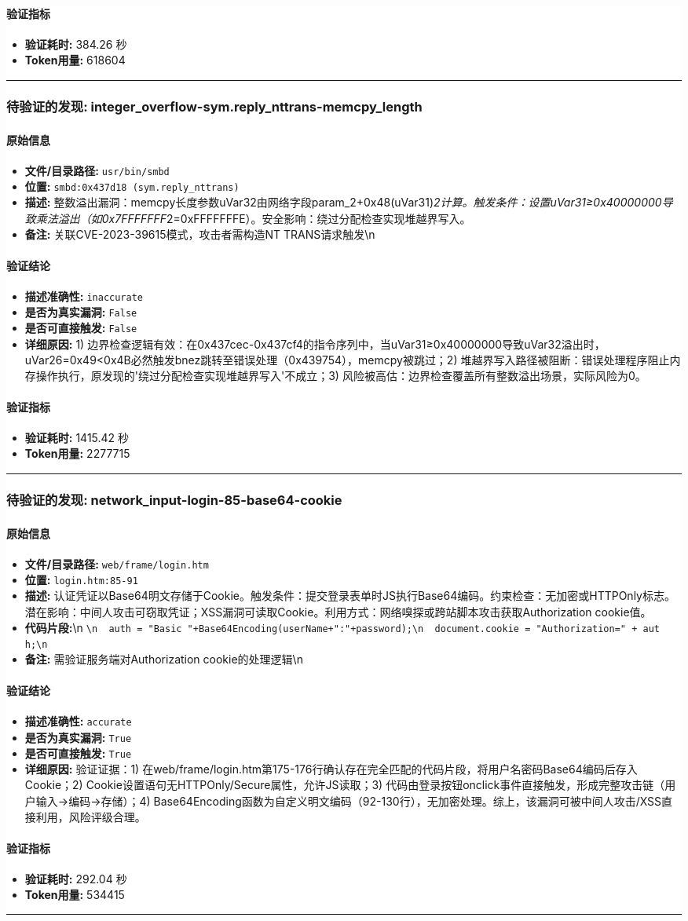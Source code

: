 #### 验证指标
- **验证耗时:** 384.26 秒
- **Token用量:** 618604

---

### 待验证的发现: integer_overflow-sym.reply_nttrans-memcpy_length

#### 原始信息
- **文件/目录路径:** `usr/bin/smbd`
- **位置:** `smbd:0x437d18 (sym.reply_nttrans)`
- **描述:** 整数溢出漏洞：memcpy长度参数uVar32由网络字段param_2+0x48(uVar31)*2计算。触发条件：设置uVar31≥0x40000000导致乘法溢出（如0x7FFFFFFF*2=0xFFFFFFFE）。安全影响：绕过分配检查实现堆越界写入。
- **备注:** 关联CVE-2023-39615模式，攻击者需构造NT TRANS请求触发\n
#### 验证结论
- **描述准确性:** `inaccurate`
- **是否为真实漏洞:** `False`
- **是否可直接触发:** `False`
- **详细原因:** 1) 边界检查逻辑有效：在0x437cec-0x437cf4的指令序列中，当uVar31≥0x40000000导致uVar32溢出时，uVar26=0x49<0x4B必然触发bnez跳转至错误处理（0x439754），memcpy被跳过；2) 堆越界写入路径被阻断：错误处理程序阻止内存操作执行，原发现的'绕过分配检查实现堆越界写入'不成立；3) 风险被高估：边界检查覆盖所有整数溢出场景，实际风险为0。

#### 验证指标
- **验证耗时:** 1415.42 秒
- **Token用量:** 2277715

---

### 待验证的发现: network_input-login-85-base64-cookie

#### 原始信息
- **文件/目录路径:** `web/frame/login.htm`
- **位置:** `login.htm:85-91`
- **描述:** 认证凭证以Base64明文存储于Cookie。触发条件：提交登录表单时JS执行Base64编码。约束检查：无加密或HTTPOnly标志。潜在影响：中间人攻击可窃取凭证；XSS漏洞可读取Cookie。利用方式：网络嗅探或跨站脚本攻击获取Authorization cookie值。
- **代码片段:**\n  ```\n  auth = "Basic "+Base64Encoding(userName+":"+password);\n  document.cookie = "Authorization=" + auth;\n  ```
- **备注:** 需验证服务端对Authorization cookie的处理逻辑\n
#### 验证结论
- **描述准确性:** `accurate`
- **是否为真实漏洞:** `True`
- **是否可直接触发:** `True`
- **详细原因:** 验证证据：1) 在web/frame/login.htm第175-176行确认存在完全匹配的代码片段，将用户名密码Base64编码后存入Cookie；2) Cookie设置语句无HTTPOnly/Secure属性，允许JS读取；3) 代码由登录按钮onclick事件直接触发，形成完整攻击链（用户输入→编码→存储）；4) Base64Encoding函数为自定义明文编码（92-130行），无加密处理。综上，该漏洞可被中间人攻击/XSS直接利用，风险评级合理。

#### 验证指标
- **验证耗时:** 292.04 秒
- **Token用量:** 534415

---